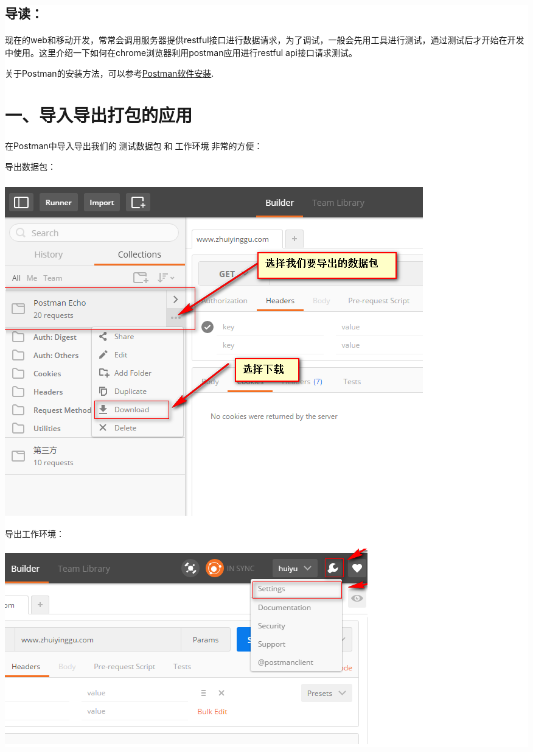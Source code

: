 ## 导读：

现在的web和移动开发，常常会调用服务器提供restful接口进行数据请求，为了调试，一般会先用工具进行测试，通过测试后才开始在开发中使用。这里介绍一下如何在chrome浏览器利用postman应用进行restful api接口请求测试。

关于Postman的安装方法，可以参考[Postman软件安装](http://www.jianshu.com/p/2bd4cca94185).

# 一、导入导出打包的应用

在Postman中导入导出我们的 测试数据包 和 工作环境 非常的方便：

导出数据包：

![导出数据包.png](image/03.png)

导出工作环境：

![导出工作环境 1.png](image/04.png)

